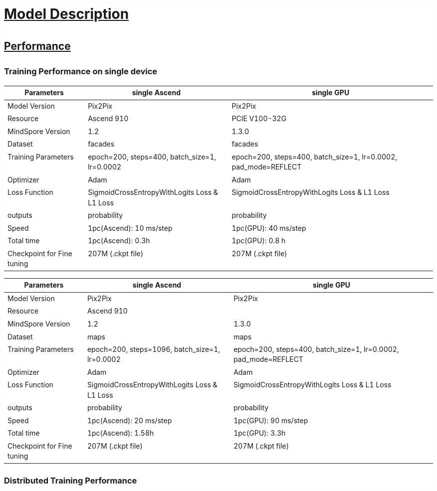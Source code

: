 # [Model Description](#contents)

## [Performance](#contents)

### Training Performance on single device

| Parameters                 | single Ascend                                            | single GPU                                                         |
| -------------------------- | ----------------------------------------------------------- | --------------------------------------------------------------- |
| Model Version              | Pix2Pix                                                    | Pix2Pix                                                          |
| Resource                   | Ascend 910                                               | PCIE V100-32G                                                      |
| MindSpore Version          | 1.2                                                         | 1.3.0                                                           |
| Dataset                    | facades                                                  | facades                                                |
| Training Parameters        | epoch=200, steps=400, batch_size=1, lr=0.0002               | epoch=200, steps=400, batch_size=1, lr=0.0002, pad_mode=REFLECT |
| Optimizer                  | Adam                                                        | Adam                                                            |
| Loss Function              | SigmoidCrossEntropyWithLogits Loss & L1 Loss                                   | SigmoidCrossEntropyWithLogits Loss & L1 Loss |
| outputs                    | probability                                                 | probability                                                     |
| Speed                      | 1pc(Ascend): 10 ms/step                                  | 1pc(GPU): 40 ms/step                                     |
| Total time                 | 1pc(Ascend): 0.3h                                        | 1pc(GPU): 0.8 h                                     |
| Checkpoint for Fine tuning | 207M (.ckpt file)                                            | 207M (.ckpt file)                                              |

| Parameters                 | single Ascend                                            | single GPU                                                         |
| -------------------------- | ----------------------------------------------------------- | --------------------------------------------------------------- |
| Model Version              | Pix2Pix                                                    | Pix2Pix                                                          |
| Resource                   | Ascend 910                                               |
| MindSpore Version          | 1.2                                                         | 1.3.0                                                           |
| Dataset                    | maps                                                     | maps                                                               |
| Training Parameters        | epoch=200, steps=1096, batch_size=1, lr=0.0002              | epoch=200, steps=400, batch_size=1, lr=0.0002, pad_mode=REFLECT |
| Optimizer                  | Adam                                                        | Adam                                                            |
| Loss Function              | SigmoidCrossEntropyWithLogits Loss & L1 Loss                                   | SigmoidCrossEntropyWithLogits Loss & L1 Loss |
| outputs                    | probability                                                 | probability                                                     |
| Speed                      | 1pc(Ascend): 20 ms/step                                  | 1pc(GPU): 90 ms/step                                     |
| Total time                 | 1pc(Ascend): 1.58h                                       | 1pc(GPU): 3.3h                                     |
| Checkpoint for Fine tuning | 207M (.ckpt file)                                            | 207M (.ckpt file)                                              |

### Distributed Training Performance
